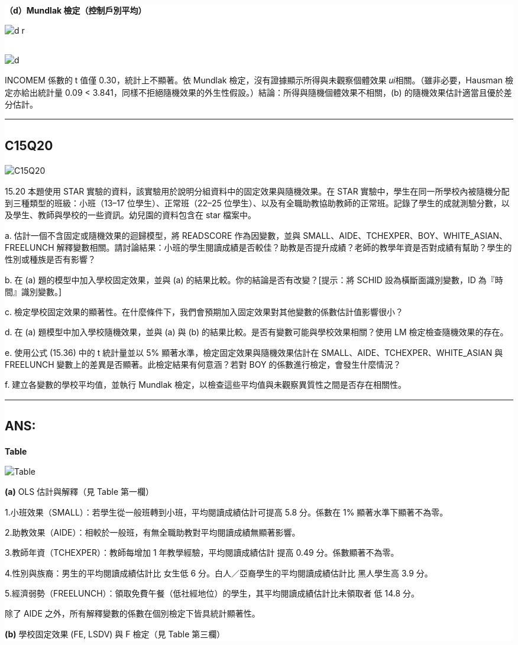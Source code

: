 **（d）Mundlak 檢定（控制戶別平均）**

<img width="577" alt="d r" src="https://github.com/user-attachments/assets/bd45a73d-501e-4ee4-8cca-5e712064df92" />

##

<img width="494" alt="d" src="https://github.com/user-attachments/assets/7f53ce33-54c9-41e2-acdc-1af4067bae8f" />

INCOMEM 係數的 t 值僅 0.30，統計上不顯著。依 Mundlak 檢定，沒有證據顯示所得與未觀察個體效果 𝑢𝑖相關。（雖非必要，Hausman 檢定亦給出統計量 0.09 < 3.841，同樣不拒絕隨機效果的外生性假設。）結論：所得與隨機個體效果不相關，(b) 的隨機效果估計適當且優於差分估計。


--------
## C15Q20

<img width="613" alt="C15Q20" src="https://github.com/user-attachments/assets/ab7934c0-88e0-4e07-929b-ba3caefc894a" />


15.20 本題使用 STAR 實驗的資料，該實驗用於說明分組資料中的固定效果與隨機效果。在 STAR 實驗中，學生在同一所學校內被隨機分配到三種類型的班級：小班（13–17 位學生）、正常班（22–25 位學生）、以及有全職助教協助教師的正常班。記錄了學生的成就測驗分數，以及學生、教師與學校的一些資訊。幼兒園的資料包含在 star 檔案中。

a. 估計一個不含固定或隨機效果的迴歸模型，將 READSCORE 作為因變數，並與 SMALL、AIDE、TCHEXPER、BOY、WHITE_ASIAN、FREELUNCH 解釋變數相關。請討論結果：小班的學生閱讀成績是否較佳？助教是否提升成績？老師的教學年資是否對成績有幫助？學生的性別或種族是否有影響？

b. 在 (a) 題的模型中加入學校固定效果，並與 (a) 的結果比較。你的結論是否有改變？[提示：將 SCHID 設為橫斷面識別變數，ID 為『時間』識別變數。]

c. 檢定學校固定效果的顯著性。在什麼條件下，我們會預期加入固定效果對其他變數的係數估計值影響很小？

d. 在 (a) 題模型中加入學校隨機效果，並與 (a) 與 (b) 的結果比較。是否有變數可能與學校效果相關？使用 LM 檢定檢查隨機效果的存在。

e. 使用公式 (15.36) 中的 t 統計量並以 5% 顯著水準，檢定固定效果與隨機效果估計在 SMALL、AIDE、TCHEXPER、WHITE_ASIAN 與 FREELUNCH 變數上的差異是否顯著。此檢定結果有何意涵？若對 BOY 的係數進行檢定，會發生什麼情況？

f. 建立各變數的學校平均值，並執行 Mundlak 檢定，以檢查這些平均值與未觀察異質性之間是否存在相關性。

------

## ANS:

**Table**

<img width="651" alt="Table" src="https://github.com/user-attachments/assets/0b52c3be-5a86-4a48-87d0-a0f72d9ea195" />


**(a)** OLS 估計與解釋（見 Table  第一欄）

1.小班效果（SMALL）：若學生從一般班轉到小班，平均閱讀成績估計可提高 5.8 分。係數在 1% 顯著水準下顯著不為零。

2.助教效果（AIDE）：相較於一般班，有無全職助教對平均閱讀成績無顯著影響。

3.教師年資（TCHEXPER）：教師每增加 1 年教學經驗，平均閱讀成績估計 提高 0.49 分。係數顯著不為零。

4.性別與族裔：男生的平均閱讀成績估計比 女生低 6 分。白人／亞裔學生的平均閱讀成績估計比 黑人學生高 3.9 分。

5.經濟弱勢（FREELUNCH）：領取免費午餐（低社經地位）的學生，其平均閱讀成績估計比未領取者 低 14.8 分。

除了 AIDE 之外，所有解釋變數的係數在個別檢定下皆具統計顯著性。

**(b)** 學校固定效果 (FE, LSDV) 與 F 檢定（見 Table 第三欄）
